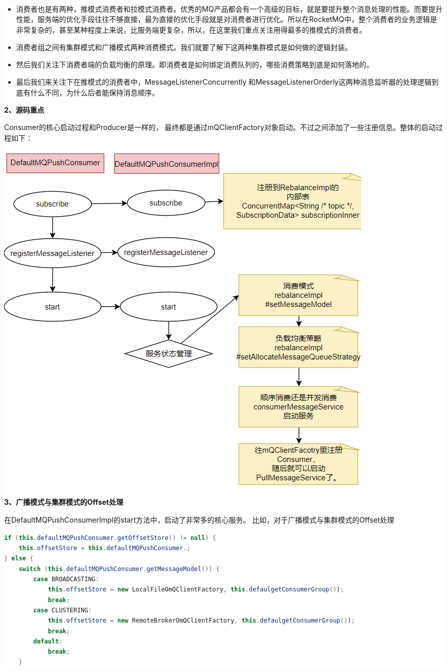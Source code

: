*   消费者也是有两种，推模式消费者和拉模式消费者。优秀的MQ产品都会有一个高级的目标，就是要提升整个消息处理的性能。而要提升性能，服务端的优化手段往往不够直接，最为直接的优化手段就是对消费者进行优化。所以在RocketMQ中，整个消费者的业务逻辑是非常复杂的，甚至某种程度上来说，比服务端更复杂，所以，在这里我们重点关注用得最多的推模式的消费者。

*   消费者组之间有集群模式和广播模式两种消费模式。我们就要了解下这两种集群模式是如何做的逻辑封装。

*   然后我们关注下消费者端的负载均衡的原理。即消费者是如何绑定消费队列的，哪些消费策略到底是如何落地的。

*   最后我们来关注下在推模式的消费者中，MessageListenerConcurrently 和MessageListenerOrderly这两种消息监听器的处理逻辑到底有什么不同，为什么后者能保持消息顺序。

**2、源码重点**

Consumer的核心启动过程和Producer是一样的， 最终都是通过mQClientFactory对象启动。不过之间添加了一些注册信息。整体的启动过程如下：

![](assets/03/11.png)

**3、广播模式与集群模式的Offset处理**

在DefaultMQPushConsumerImpl的start方法中，启动了非常多的核心服务。 比如，对于广播模式与集群模式的Offset处理

```java
if (this.defaultMQPushConsumer.getOffsetStore() != null) {
    this.offsetStore = this.defaultMQPushConsumer.;
} else {
    switch (this.defaultMQPushConsumer.getMessageModel()) {
        case BROADCASTING:
            this.offsetStore = new LocalFileOmQClientFactory, this.defaulgetConsumerGroup());
            break;
        case CLUSTERING:
            this.offsetStore = new RemoteBrokerOmQClientFactory, this.defaulgetConsumerGroup());
            break;
        default:
            break;
    }
```